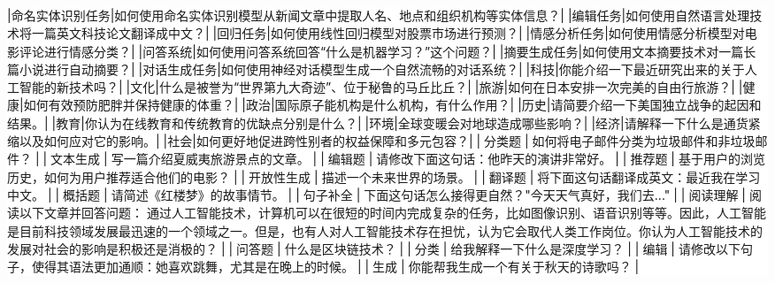 |命名实体识别任务|如何使用命名实体识别模型从新闻文章中提取人名、地点和组织机构等实体信息？|
|编辑任务|如何使用自然语言处理技术将一篇英文科技论文翻译成中文？|
|回归任务|如何使用线性回归模型对股票市场进行预测？|
|情感分析任务|如何使用情感分析模型对电影评论进行情感分类？|
|问答系统|如何使用问答系统回答“什么是机器学习？”这个问题？|
|摘要生成任务|如何使用文本摘要技术对一篇长篇小说进行自动摘要？|
|对话生成任务|如何使用神经对话模型生成一个自然流畅的对话系统？|
|科技|你能介绍一下最近研究出来的关于人工智能的新技术吗？|
|文化|什么是被誉为“世界第九大奇迹”、位于秘鲁的马丘比丘？|
|旅游|如何在日本安排一次完美的自由行旅游？|
|健康|如何有效预防肥胖并保持健康的体重？|
|政治|国际原子能机构是什么机构，有什么作用？|
|历史|请简要介绍一下美国独立战争的起因和结果。|
|教育|你认为在线教育和传统教育的优缺点分别是什么？|
|环境|全球变暖会对地球造成哪些影响？|
|经济|请解释一下什么是通货紧缩以及如何应对它的影响。|
|社会|如何更好地促进跨性别者的权益保障和多元包容？|
| 分类题                          | 如何将电子邮件分类为垃圾邮件和非垃圾邮件？                                                                                                                                                                                                                                                                                                                                                                |
| 文本生成                        | 写一篇介绍夏威夷旅游景点的文章。                                                                                                                                                                                                                                                                                                                                                                            |
| 编辑题                          | 请修改下面这句话：他昨天的演讲非常好。                                                                                                                                                                                                                                                                                                                                                                    |
| 推荐题                          | 基于用户的浏览历史，如何为用户推荐适合他们的电影？                                                                                                                                                                                                                                                                                                                                                      |
| 开放性生成                      | 描述一个未来世界的场景。                                                                                                                                                                                                                                                                                                                                                                                  |
| 翻译题                          | 将下面这句话翻译成英文：最近我在学习中文。                                                                                                                                                                                                                                                                                                                                                                |
| 概括题                          | 请简述《红楼梦》的故事情节。                                                                                                                                                                                                                                                                                                                                                                              |
| 句子补全                        | 下面这句话怎么接得更自然？"今天天气真好，我们去..."                                                                                                                                                                                                                                                                                                                                                        |
| 阅读理解                        | 阅读以下文章并回答问题： 通过人工智能技术，计算机可以在很短的时间内完成复杂的任务，比如图像识别、语音识别等等。因此，人工智能是目前科技领域发展最迅速的一个领域之一。但是，也有人对人工智能技术存在担忧，认为它会取代人类工作岗位。你认为人工智能技术的发展对社会的影响是积极还是消极的？                                                                                                                                                                      |
| 问答题                          | 什么是区块链技术？                                                                                                                                                                                                                                                                                                                                                                                        |
| 分类                              | 给我解释一下什么是深度学习？                                                                                                                                                                                                                                                                                                                                                                                |
| 编辑                              | 请修改以下句子，使得其语法更加通顺：她喜欢跳舞，尤其是在晚上的时候。                                                                                                                                                                                                                                                                                                                                                |
| 生成                              | 你能帮我生成一个有关于秋天的诗歌吗？                                                                                                                                                                                                                                                                                                                                                                          |